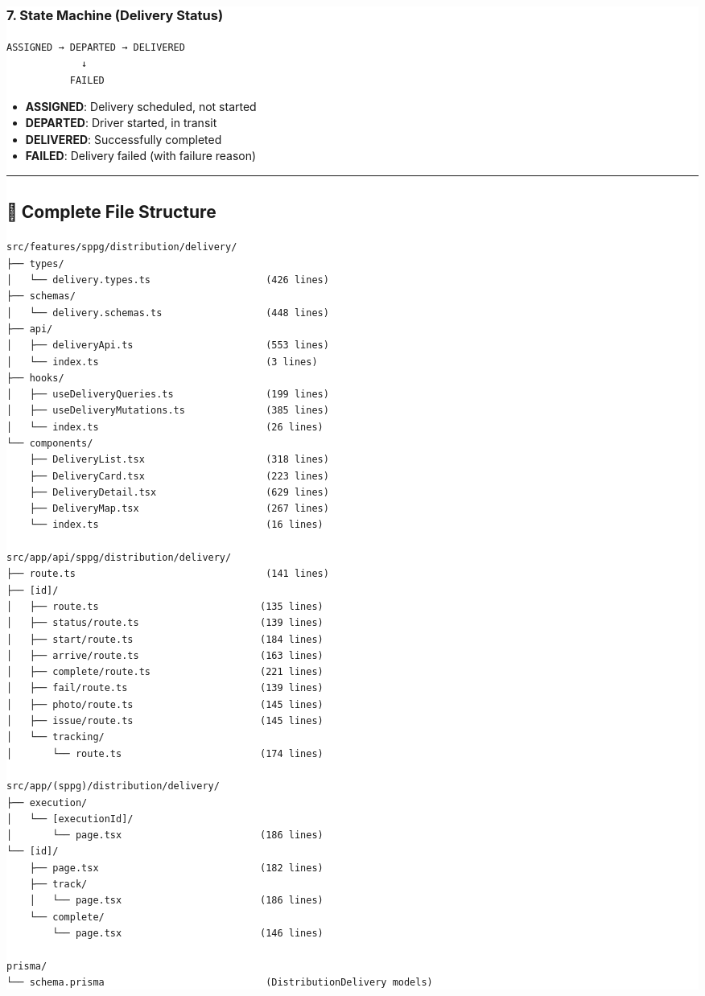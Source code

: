 ### **7. State Machine** (Delivery Status)
```
ASSIGNED → DEPARTED → DELIVERED
             ↓
           FAILED
```

- **ASSIGNED**: Delivery scheduled, not started
- **DEPARTED**: Driver started, in transit
- **DELIVERED**: Successfully completed
- **FAILED**: Delivery failed (with failure reason)

---

## 📁 Complete File Structure

```
src/features/sppg/distribution/delivery/
├── types/
│   └── delivery.types.ts                    (426 lines)
├── schemas/
│   └── delivery.schemas.ts                  (448 lines)
├── api/
│   ├── deliveryApi.ts                       (553 lines)
│   └── index.ts                             (3 lines)
├── hooks/
│   ├── useDeliveryQueries.ts                (199 lines)
│   ├── useDeliveryMutations.ts              (385 lines)
│   └── index.ts                             (26 lines)
└── components/
    ├── DeliveryList.tsx                     (318 lines)
    ├── DeliveryCard.tsx                     (223 lines)
    ├── DeliveryDetail.tsx                   (629 lines)
    ├── DeliveryMap.tsx                      (267 lines)
    └── index.ts                             (16 lines)

src/app/api/sppg/distribution/delivery/
├── route.ts                                 (141 lines)
├── [id]/
│   ├── route.ts                            (135 lines)
│   ├── status/route.ts                     (139 lines)
│   ├── start/route.ts                      (184 lines)
│   ├── arrive/route.ts                     (163 lines)
│   ├── complete/route.ts                   (221 lines)
│   ├── fail/route.ts                       (139 lines)
│   ├── photo/route.ts                      (145 lines)
│   ├── issue/route.ts                      (145 lines)
│   └── tracking/
│       └── route.ts                        (174 lines)

src/app/(sppg)/distribution/delivery/
├── execution/
│   └── [executionId]/
│       └── page.tsx                        (186 lines)
└── [id]/
    ├── page.tsx                            (182 lines)
    ├── track/
    │   └── page.tsx                        (186 lines)
    └── complete/
        └── page.tsx                        (146 lines)

prisma/
└── schema.prisma                            (DistributionDelivery models)
```
